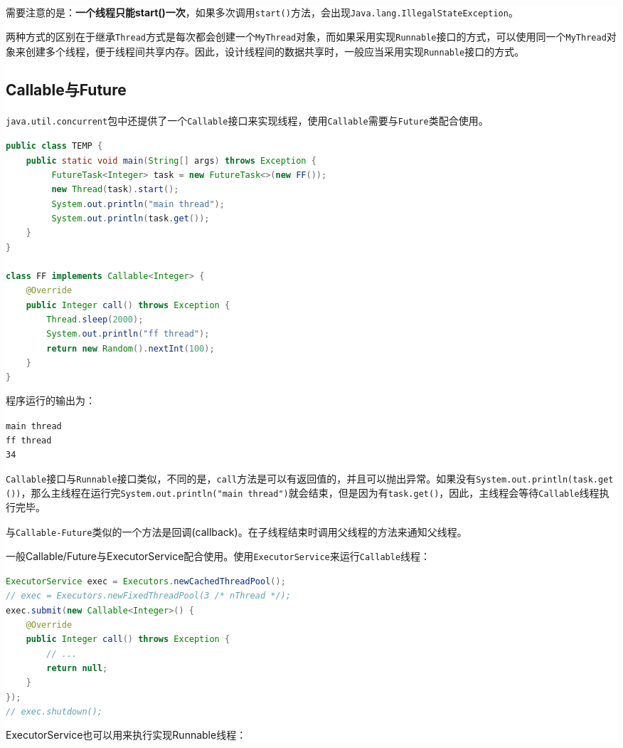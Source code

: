 需要注意的是：**一个线程只能start()一次**，如果多次调用`start()`方法，会出现`Java.lang.IllegalStateException`。

两种方式的区别在于继承`Thread`方式是每次都会创建一个`MyThread`对象，而如果采用实现`Runnable`接口的方式，可以使用同一个`MyThread`对象来创建多个线程，便于线程间共享内存。因此，设计线程间的数据共享时，一般应当采用实现`Runnable`接口的方式。

Callable与Future
-----------------

`java.util.concurrent`包中还提供了一个`Callable`接口来实现线程，使用`Callable`需要与`Future`类配合使用。

~~~java
public class TEMP {
    public static void main(String[] args) throws Exception {
         FutureTask<Integer> task = new FutureTask<>(new FF());
         new Thread(task).start();
         System.out.println("main thread");
         System.out.println(task.get());
    }
}

class FF implements Callable<Integer> {
    @Override
    public Integer call() throws Exception {
        Thread.sleep(2000);
        System.out.println("ff thread");
        return new Random().nextInt(100);
    }
}
~~~

程序运行的输出为：

    main thread
    ff thread
    34

`Callable`接口与`Runnable`接口类似，不同的是，`call`方法是可以有返回值的，并且可以抛出异常。如果没有`System.out.println(task.get())`，那么主线程在运行完`System.out.println("main thread")`就会结束，但是因为有`task.get()`，因此，主线程会等待`Callable`线程执行完毕。

与`Callable-Future`类似的一个方法是回调(callback)。在子线程结束时调用父线程的方法来通知父线程。

一般Callable/Future与ExecutorService配合使用。使用`ExecutorService`来运行`Callable`线程：

~~~java
ExecutorService exec = Executors.newCachedThreadPool();
// exec = Executors.newFixedThreadPool(3 /* nThread */);
exec.submit(new Callable<Integer>() {
    @Override
    public Integer call() throws Exception {
        // ...
        return null;
    }
});
// exec.shutdown();
~~~

ExecutorService也可以用来执行实现Runnable线程：
